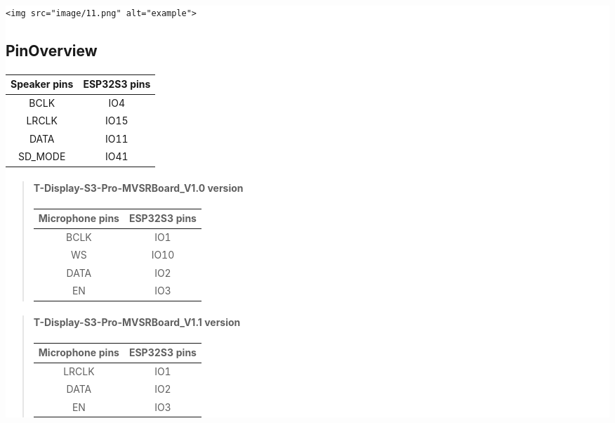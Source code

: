     <img src="image/11.png" alt="example">
</p>


## PinOverview

| Speaker pins  | ESP32S3 pins|
| :------------------: | :------------------:|
| BCLK         | IO4       |
| LRCLK         | IO15       |
| DATA         | IO11       |
| SD_MODE         | IO41       |

> #### T-Display-S3-Pro-MVSRBoard_V1.0 version
> | Microphone pins  | ESP32S3 pins|
> | :------------------: | :------------------:|
> | BCLK         | IO1       |
> | WS         | IO10       |
> | DATA         | IO2       |
> | EN         | IO3       |

> #### T-Display-S3-Pro-MVSRBoard_V1.1 version
> | Microphone pins  | ESP32S3 pins|
> | :------------------: | :------------------:|
> | LRCLK         | IO1       |
> | DATA         | IO2       |
> | EN         | IO3       |
